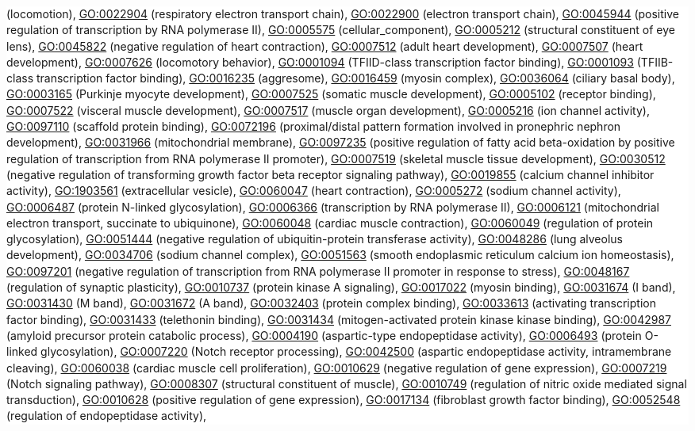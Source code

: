 (locomotion), [GO:0022904](http://purl.obolibrary.org/obo/GO_0022904) (respiratory electron transport chain), [GO:0022900](http://purl.obolibrary.org/obo/GO_0022900) (electron transport chain), [GO:0045944](http://purl.obolibrary.org/obo/GO_0045944) (positive regulation of transcription by RNA polymerase II), [GO:0005575](http://purl.obolibrary.org/obo/GO_0005575) (cellular_component), [GO:0005212](http://purl.obolibrary.org/obo/GO_0005212) (structural constituent of eye lens), [GO:0045822](http://purl.obolibrary.org/obo/GO_0045822) (negative regulation of heart contraction), [GO:0007512](http://purl.obolibrary.org/obo/GO_0007512) (adult heart development), [GO:0007507](http://purl.obolibrary.org/obo/GO_0007507) (heart development), [GO:0007626](http://purl.obolibrary.org/obo/GO_0007626) (locomotory behavior), [GO:0001094](http://purl.obolibrary.org/obo/GO_0001094) (TFIID-class transcription factor binding), [GO:0001093](http://purl.obolibrary.org/obo/GO_0001093) (TFIIB-class transcription factor binding), [GO:0016235](http://purl.obolibrary.org/obo/GO_0016235) (aggresome), [GO:0016459](http://purl.obolibrary.org/obo/GO_0016459) (myosin complex), [GO:0036064](http://purl.obolibrary.org/obo/GO_0036064) (ciliary basal body), [GO:0003165](http://purl.obolibrary.org/obo/GO_0003165) (Purkinje myocyte development), [GO:0007525](http://purl.obolibrary.org/obo/GO_0007525) (somatic muscle development), [GO:0005102](http://purl.obolibrary.org/obo/GO_0005102) (receptor binding), [GO:0007522](http://purl.obolibrary.org/obo/GO_0007522) (visceral muscle development), [GO:0007517](http://purl.obolibrary.org/obo/GO_0007517) (muscle organ development), [GO:0005216](http://purl.obolibrary.org/obo/GO_0005216) (ion channel activity), [GO:0097110](http://purl.obolibrary.org/obo/GO_0097110) (scaffold protein binding), [GO:0072196](http://purl.obolibrary.org/obo/GO_0072196) (proximal/distal pattern formation involved in pronephric nephron development), [GO:0031966](http://purl.obolibrary.org/obo/GO_0031966) (mitochondrial membrane), [GO:0097235](http://purl.obolibrary.org/obo/GO_0097235) (positive regulation of fatty acid beta-oxidation by positive regulation of transcription from RNA polymerase II promoter), [GO:0007519](http://purl.obolibrary.org/obo/GO_0007519) (skeletal muscle tissue development), [GO:0030512](http://purl.obolibrary.org/obo/GO_0030512) (negative regulation of transforming growth factor beta receptor signaling pathway), [GO:0019855](http://purl.obolibrary.org/obo/GO_0019855) (calcium channel inhibitor activity), [GO:1903561](http://purl.obolibrary.org/obo/GO_1903561) (extracellular vesicle), [GO:0060047](http://purl.obolibrary.org/obo/GO_0060047) (heart contraction), [GO:0005272](http://purl.obolibrary.org/obo/GO_0005272) (sodium channel activity), [GO:0006487](http://purl.obolibrary.org/obo/GO_0006487) (protein N-linked glycosylation), [GO:0006366](http://purl.obolibrary.org/obo/GO_0006366) (transcription by RNA polymerase II), [GO:0006121](http://purl.obolibrary.org/obo/GO_0006121) (mitochondrial electron transport, succinate to ubiquinone), [GO:0060048](http://purl.obolibrary.org/obo/GO_0060048) (cardiac muscle contraction), [GO:0060049](http://purl.obolibrary.org/obo/GO_0060049) (regulation of protein glycosylation), [GO:0051444](http://purl.obolibrary.org/obo/GO_0051444) (negative regulation of ubiquitin-protein transferase activity), [GO:0048286](http://purl.obolibrary.org/obo/GO_0048286) (lung alveolus development), [GO:0034706](http://purl.obolibrary.org/obo/GO_0034706) (sodium channel complex), [GO:0051563](http://purl.obolibrary.org/obo/GO_0051563) (smooth endoplasmic reticulum calcium ion homeostasis), [GO:0097201](http://purl.obolibrary.org/obo/GO_0097201) (negative regulation of transcription from RNA polymerase II promoter in response to stress), [GO:0048167](http://purl.obolibrary.org/obo/GO_0048167) (regulation of synaptic plasticity), [GO:0010737](http://purl.obolibrary.org/obo/GO_0010737) (protein kinase A signaling), [GO:0017022](http://purl.obolibrary.org/obo/GO_0017022) (myosin binding), [GO:0031674](http://purl.obolibrary.org/obo/GO_0031674) (I band), [GO:0031430](http://purl.obolibrary.org/obo/GO_0031430) (M band), [GO:0031672](http://purl.obolibrary.org/obo/GO_0031672) (A band), [GO:0032403](http://purl.obolibrary.org/obo/GO_0032403) (protein complex binding), [GO:0033613](http://purl.obolibrary.org/obo/GO_0033613) (activating transcription factor binding), [GO:0031433](http://purl.obolibrary.org/obo/GO_0031433) (telethonin binding), [GO:0031434](http://purl.obolibrary.org/obo/GO_0031434) (mitogen-activated protein kinase kinase binding), [GO:0042987](http://purl.obolibrary.org/obo/GO_0042987) (amyloid precursor protein catabolic process), [GO:0004190](http://purl.obolibrary.org/obo/GO_0004190) (aspartic-type endopeptidase activity), [GO:0006493](http://purl.obolibrary.org/obo/GO_0006493) (protein O-linked glycosylation), [GO:0007220](http://purl.obolibrary.org/obo/GO_0007220) (Notch receptor processing), [GO:0042500](http://purl.obolibrary.org/obo/GO_0042500) (aspartic endopeptidase activity, intramembrane cleaving), [GO:0060038](http://purl.obolibrary.org/obo/GO_0060038) (cardiac muscle cell proliferation), [GO:0010629](http://purl.obolibrary.org/obo/GO_0010629) (negative regulation of gene expression), [GO:0007219](http://purl.obolibrary.org/obo/GO_0007219) (Notch signaling pathway), [GO:0008307](http://purl.obolibrary.org/obo/GO_0008307) (structural constituent of muscle), [GO:0010749](http://purl.obolibrary.org/obo/GO_0010749) (regulation of nitric oxide mediated signal transduction), [GO:0010628](http://purl.obolibrary.org/obo/GO_0010628) (positive regulation of gene expression), [GO:0017134](http://purl.obolibrary.org/obo/GO_0017134) (fibroblast growth factor binding), [GO:0052548](http://purl.obolibrary.org/obo/GO_0052548) (regulation of endopeptidase activity),